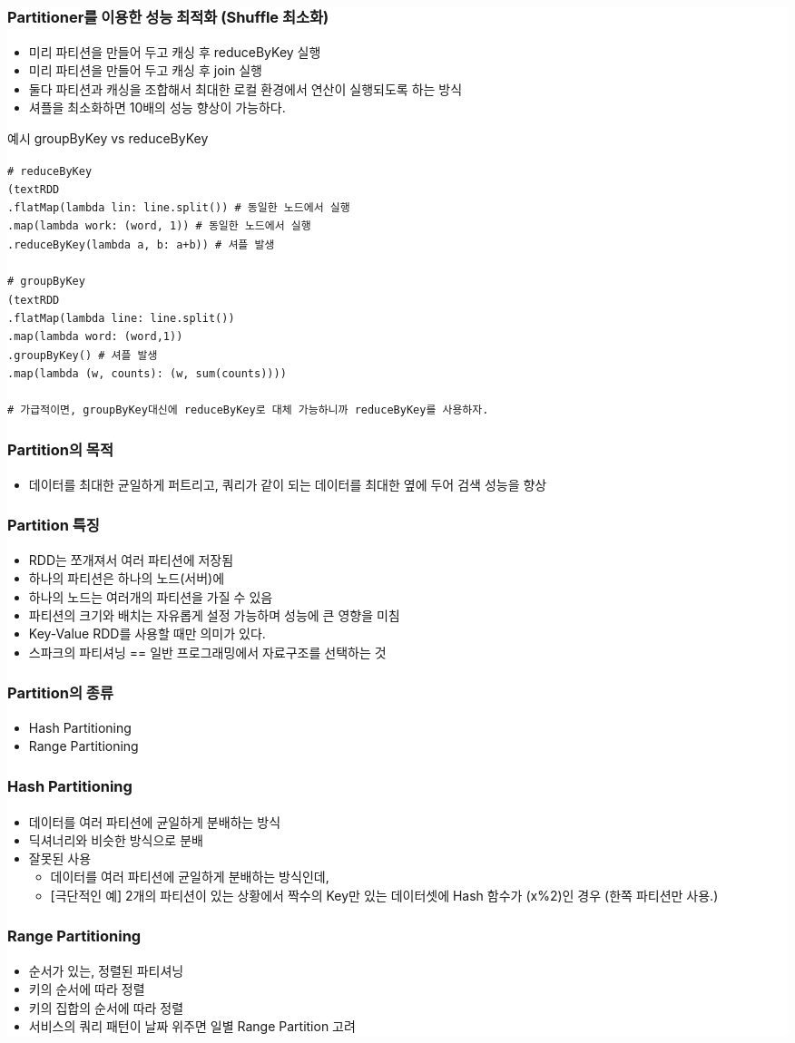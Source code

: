 ### Partitioner를 이용한 성능 최적화 (Shuffle 최소화)
- 미리 파티션을 만들어 두고 캐싱 후 reduceByKey 실행
- 미리 파티션을 만들어 두고 캐싱 후 join 실행
- 둘다 파티션과 캐싱을 조합해서 최대한 로컬 환경에서 연산이 실행되도록 하는 방식 
- 셔플을 최소화하면 10배의 성능 향상이 가능하다.

예시 groupByKey vs reduceByKey
```
# reduceByKey
(textRDD
.flatMap(lambda lin: line.split()) # 동일한 노드에서 실행
.map(lambda work: (word, 1)) # 동일한 노드에서 실행 
.reduceByKey(lambda a, b: a+b)) # 셔플 발생 

# groupByKey
(textRDD
.flatMap(lambda line: line.split())
.map(lambda word: (word,1)) 
.groupByKey() # 셔플 발생
.map(lambda (w, counts): (w, sum(counts)))) 

# 가급적이면, groupByKey대신에 reduceByKey로 대체 가능하니까 reduceByKey를 사용하자.
```

### Partition의 목적
- 데이터를 최대한 균일하게 퍼트리고, 쿼리가 같이 되는 데이터를 최대한 옆에 두어 검색 성능을 향상 

### Partition 특징 
- RDD는 쪼개져서 여러 파티션에 저장됨
- 하나의 파티션은 하나의 노드(서버)에
- 하나의 노드는 여러개의 파티션을 가질 수 있음
- 파티션의 크기와 배치는 자유롭게 설정 가능하며 성능에 큰 영향을 미침
- Key-Value RDD를 사용할 때만 의미가 있다.
- 스파크의 파티셔닝 == 일반 프로그래밍에서 자료구조를 선택하는 것 

### Partition의 종류 
- Hash Partitioning
- Range Partitioning

### Hash Partitioning
- 데이터를 여러 파티션에 균일하게 분배하는 방식
- 딕셔너리와 비슷한 방식으로 분배 
- 잘못된 사용
  - 데이터를 여러 파티션에 균일하게 분배하는 방식인데,
  - [극단적인 예] 2개의 파티션이 있는 상황에서 짝수의 Key만 있는 데이터셋에 Hash 함수가 (x%2)인 경우 (한쪽 파티션만 사용.)

### Range Partitioning
- 순서가 있는, 정렬된 파티셔닝
- 키의 순서에 따라 정렬
- 키의 집합의 순서에 따라 정렬   
- 서비스의 쿼리 패턴이 날짜 위주면 일별 Range Partition 고려 
